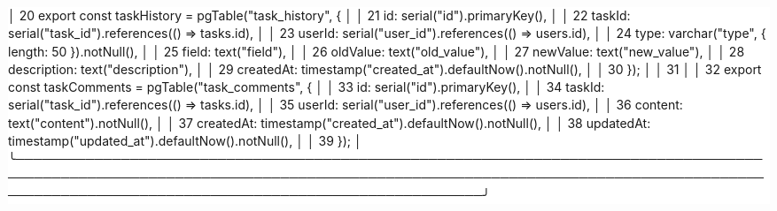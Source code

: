 │    20 export const taskHistory = pgTable("task_history", {                                                                                                                                                                      │
│    21     id: serial("id").primaryKey(),                                                                                                                                                                                        │
│    22     taskId: serial("task_id").references(() => tasks.id),                                                                                                                                                                 │
│    23     userId: serial("user_id").references(() => users.id),                                                                                                                                                                 │
│    24     type: varchar("type", { length: 50 }).notNull(),                                                                                                                                                                      │
│    25     field: text("field"),                                                                                                                                                                                                 │
│    26     oldValue: text("old_value"),                                                                                                                                                                                          │
│    27     newValue: text("new_value"),                                                                                                                                                                                          │
│    28     description: text("description"),                                                                                                                                                                                     │
│    29     createdAt: timestamp("created_at").defaultNow().notNull(),                                                                                                                                                            │
│    30 });                                                                                                                                                                                                                       │
│    31                                                                                                                                                                                                                           │
│    32 export const taskComments = pgTable("task_comments", {                                                                                                                                                                    │
│    33     id: serial("id").primaryKey(),                                                                                                                                                                                        │
│    34     taskId: serial("task_id").references(() => tasks.id),                                                                                                                                                                 │
│    35     userId: serial("user_id").references(() => users.id),                                                                                                                                                                 │
│    36     content: text("content").notNull(),                                                                                                                                                                                   │
│    37     createdAt: timestamp("created_at").defaultNow().notNull(),                                                                                                                                                            │
│    38     updatedAt: timestamp("updated_at").defaultNow().notNull(),                                                                                                                                                            │
│    39 });                                                                                                                                                                                                                       │
╰─────────────────────────────────────────────────────────────────────────────────────────────────────────────────────────────────────────────────────────────────────────────────────────────────────────────────────────────────╯
